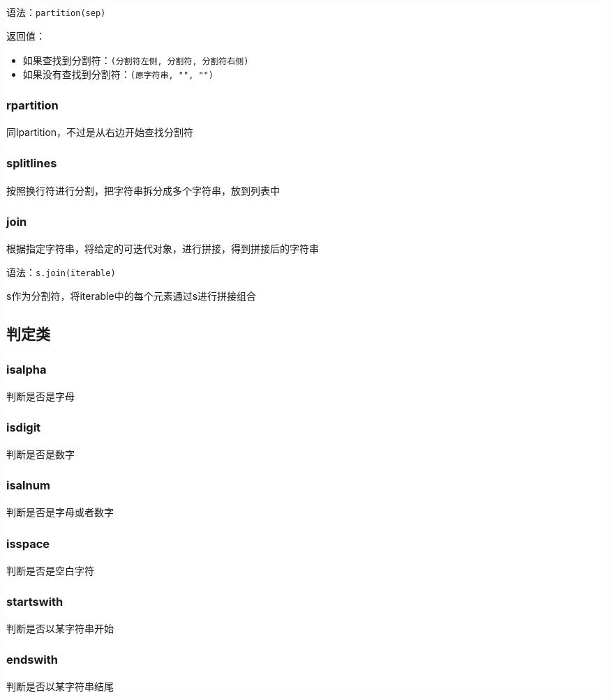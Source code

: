 语法：`partition(sep)`

返回值：
- 如果查找到分割符：`(分割符左侧, 分割符, 分割符右侧)`
- 如果没有查找到分割符：`(原字符串, "", "")`

### rpartition

同lpartition，不过是从右边开始查找分割符

### splitlines

按照换行符进行分割，把字符串拆分成多个字符串，放到列表中

### join

根据指定字符串，将给定的可迭代对象，进行拼接，得到拼接后的字符串

语法：`s.join(iterable)`

s作为分割符，将iterable中的每个元素通过s进行拼接组合

## 判定类

### isalpha

判断是否是字母

### isdigit

判断是否是数字

### isalnum

判断是否是字母或者数字

### isspace

判断是否是空白字符

### startswith

判断是否以某字符串开始

### endswith

判断是否以某字符串结尾